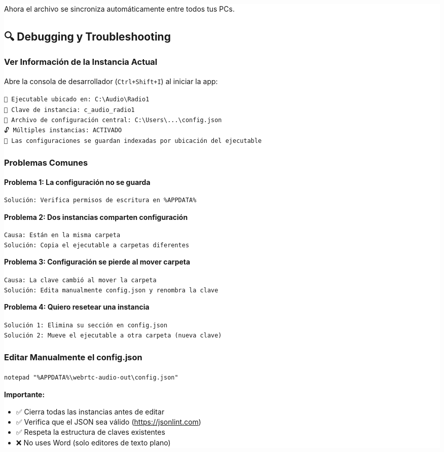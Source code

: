 Ahora el archivo se sincroniza automáticamente entre todos tus PCs.

## 🔍 Debugging y Troubleshooting

### Ver Información de la Instancia Actual

Abre la consola de desarrollador (`Ctrl+Shift+I`) al iniciar la app:

```
📂 Ejecutable ubicado en: C:\Audio\Radio1
🔑 Clave de instancia: c_audio_radio1
📁 Archivo de configuración central: C:\Users\...\config.json
🔓 Múltiples instancias: ACTIVADO
💾 Las configuraciones se guardan indexadas por ubicación del ejecutable
```

### Problemas Comunes

**Problema 1: La configuración no se guarda**

```
Solución: Verifica permisos de escritura en %APPDATA%
```

**Problema 2: Dos instancias comparten configuración**

```
Causa: Están en la misma carpeta
Solución: Copia el ejecutable a carpetas diferentes
```

**Problema 3: Configuración se pierde al mover carpeta**

```
Causa: La clave cambió al mover la carpeta
Solución: Edita manualmente config.json y renombra la clave
```

**Problema 4: Quiero resetear una instancia**

```
Solución 1: Elimina su sección en config.json
Solución 2: Mueve el ejecutable a otra carpeta (nueva clave)
```

### Editar Manualmente el config.json

```batch
notepad "%APPDATA%\webrtc-audio-out\config.json"
```

**Importante:**

- ✅ Cierra todas las instancias antes de editar
- ✅ Verifica que el JSON sea válido (https://jsonlint.com)
- ✅ Respeta la estructura de claves existentes
- ❌ No uses Word (solo editores de texto plano)
